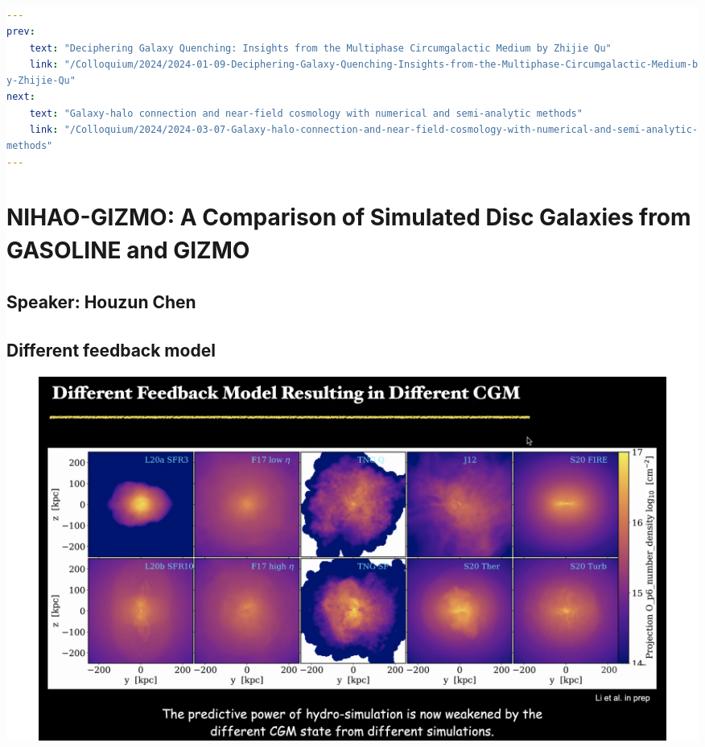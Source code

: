 ```yaml
---
prev: 
    text: "Deciphering Galaxy Quenching: Insights from the Multiphase Circumgalactic Medium by Zhijie Qu"
    link: "/Colloquium/2024/2024-01-09-Deciphering-Galaxy-Quenching-Insights-from-the-Multiphase-Circumgalactic-Medium-by-Zhijie-Qu"
next: 
    text: "Galaxy-halo connection and near-field cosmology with numerical and semi-analytic methods"
    link: "/Colloquium/2024/2024-03-07-Galaxy-halo-connection-and-near-field-cosmology-with-numerical-and-semi-analytic-methods"
---
```

# NIHAO-GIZMO: A Comparison of Simulated Disc Galaxies from GASOLINE and GIZMO

## Speaker: Houzun Chen

## Different feedback model

<figure style="text-align: center;">
  <img src="./2024-01-17-NIHAO-GIZMO-A-Comparison-of-Simulated-Disc-Galaxies-from-GASOLINE-and-GIZMO-fig/Fig1.png" alt="Fig1" style="display: block; margin: 0 auto; width: 120%; height: auto;">
  <figcaption>
